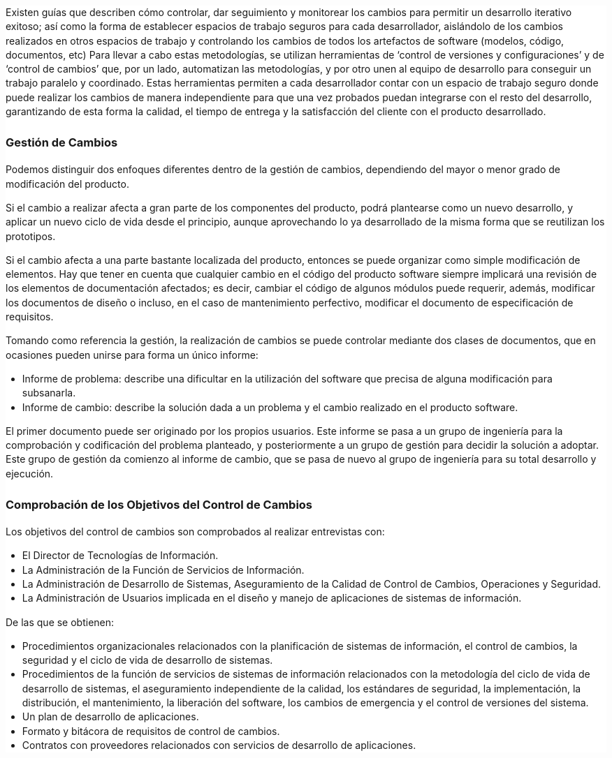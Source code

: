 Existen guías que describen cómo controlar, dar seguimiento y monitorear los cambios para permitir un desarrollo iterativo exitoso; así como la forma de establecer espacios de trabajo seguros para cada desarrollador, aislándolo de los cambios realizados en otros espacios de trabajo y controlando los cambios de todos los artefactos de software (modelos, código, documentos, etc) Para llevar a cabo estas metodologías, se utilizan herramientas de ‘control de versiones y configuraciones’ y de ‘control de cambios’ que, por un lado, automatizan las metodologías, y por otro unen al equipo de desarrollo para conseguir un trabajo paralelo y coordinado. Estas herramientas permiten a cada desarrollador contar con un espacio de trabajo seguro donde puede realizar los cambios de manera independiente para que una vez probados puedan integrarse con el resto del desarrollo, garantizando de esta forma la calidad, el tiempo de entrega y la satisfacción del cliente con el producto desarrollado.

### Gestión de Cambios

Podemos distinguir dos enfoques diferentes dentro de la gestión de cambios, dependiendo del mayor o menor grado de modificación del producto.

Si el cambio a realizar afecta a gran parte de los componentes del producto, podrá plantearse como un nuevo desarrollo, y aplicar un nuevo ciclo de vida desde el principio, aunque aprovechando lo ya desarrollado de la misma forma que se reutilizan los prototipos.

Si el cambio afecta a una parte bastante localizada del producto, entonces se puede organizar como simple modificación de elementos. Hay que tener en cuenta que cualquier cambio en el código del producto software siempre implicará una revisión de los elementos de documentación afectados; es decir, cambiar el código de algunos módulos puede requerir, además, modificar los documentos de diseño o incluso, en el caso de mantenimiento perfectivo, modificar el documento de especificación de requisitos.

Tomando como referencia la gestión, la realización de cambios se puede controlar mediante dos clases de documentos, que en ocasiones pueden unirse para forma un único informe:

-   Informe de problema: describe una dificultar en la utilización del software que precisa de alguna modificación para subsanarla.
-   Informe de cambio: describe la solución dada a un problema y el cambio realizado en el producto software.

El primer documento puede ser originado por los propios usuarios. Este informe se pasa a un grupo de ingeniería para la comprobación y codificación del problema planteado, y posteriormente a un grupo de gestión para decidir la solución a adoptar. Este grupo de gestión da comienzo al informe de cambio, que se pasa de nuevo al grupo de ingeniería para su total desarrollo y ejecución.

### Comprobación de los Objetivos del Control de Cambios

Los objetivos del control de cambios son comprobados al realizar entrevistas con:

-   El Director de Tecnologías de Información.
-   La Administración de la Función de Servicios de Información.
-   La Administración de Desarrollo de Sistemas, Aseguramiento de la Calidad de Control de Cambios, Operaciones y Seguridad.
-   La Administración de Usuarios implicada en el diseño y manejo de aplicaciones de sistemas de información.

De las que se obtienen:

-   Procedimientos organizacionales relacionados con la planificación de sistemas de información, el control de cambios, la seguridad y el ciclo de vida de desarrollo de sistemas.
-   Procedimientos de la función de servicios de sistemas de información relacionados con la metodología del ciclo de vida de desarrollo de sistemas, el aseguramiento independiente de la calidad, los estándares de seguridad, la implementación, la distribución, el mantenimiento, la liberación del software, los cambios de emergencia y el control de versiones del sistema.
-   Un plan de desarrollo de aplicaciones.
-   Formato y bitácora de requisitos de control de cambios.
-   Contratos con proveedores relacionados con servicios de desarrollo de aplicaciones.
